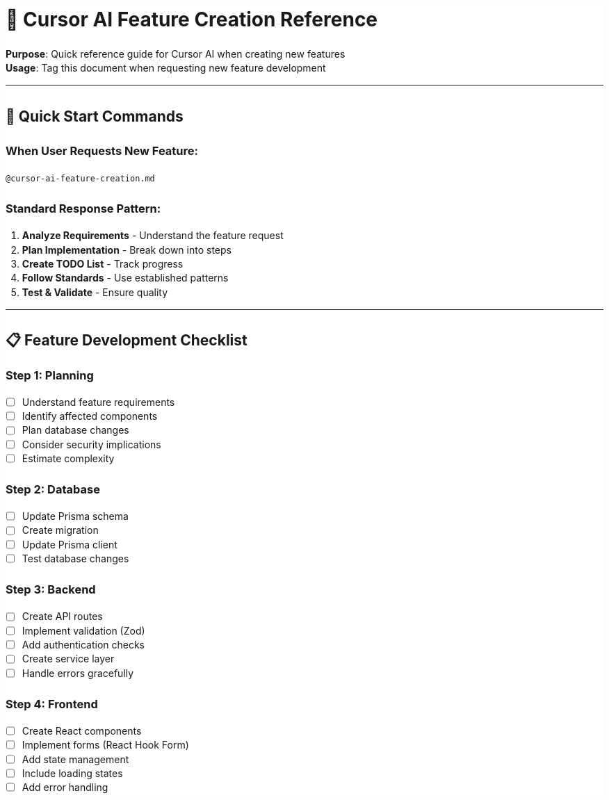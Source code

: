 # 🤖 Cursor AI Feature Creation Reference

**Purpose**: Quick reference guide for Cursor AI when creating new features  
**Usage**: Tag this document when requesting new feature development

---

## 🚀 **Quick Start Commands**

### **When User Requests New Feature:**
```
@cursor-ai-feature-creation.md
```

### **Standard Response Pattern:**
1. **Analyze Requirements** - Understand the feature request
2. **Plan Implementation** - Break down into steps
3. **Create TODO List** - Track progress
4. **Follow Standards** - Use established patterns
5. **Test & Validate** - Ensure quality

---

## 📋 **Feature Development Checklist**

### **Step 1: Planning**
- [ ] Understand feature requirements
- [ ] Identify affected components
- [ ] Plan database changes
- [ ] Consider security implications
- [ ] Estimate complexity

### **Step 2: Database**
- [ ] Update Prisma schema
- [ ] Create migration
- [ ] Update Prisma client
- [ ] Test database changes

### **Step 3: Backend**
- [ ] Create API routes
- [ ] Implement validation (Zod)
- [ ] Add authentication checks
- [ ] Create service layer
- [ ] Handle errors gracefully

### **Step 4: Frontend**
- [ ] Create React components
- [ ] Implement forms (React Hook Form)
- [ ] Add state management
- [ ] Include loading states
- [ ] Add error handling
